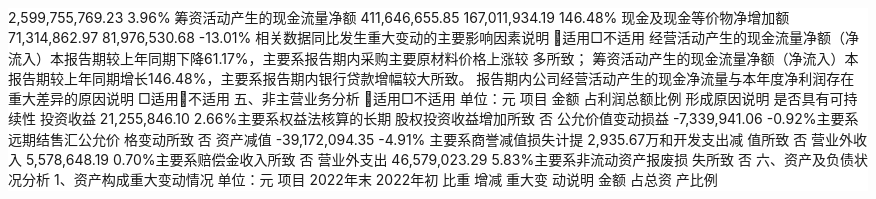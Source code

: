 2,599,755,769.23
3.96%
筹资活动产生的现金流量净额
411,646,655.85
167,011,934.19
146.48%
现金及现金等价物净增加额
71,314,862.97
81,976,530.68
-13.01%
相关数据同比发生重大变动的主要影响因素说明
适用□不适用
经营活动产生的现金流量净额（净流入）本报告期较上年同期下降61.17%，主要系报告期内采购主要原材料价格上涨较
多所致；
筹资活动产生的现金流量净额（净流入）本报告期较上年同期增长146.48%，主要系报告期内银行贷款增幅较大所致。
报告期内公司经营活动产生的现金净流量与本年度净利润存在重大差异的原因说明
□适用不适用
五、非主营业务分析
适用□不适用
单位：元
项目
金额
占利润总额比例
形成原因说明
是否具有可持续性
投资收益
21,255,846.10
2.66%主要系权益法核算的长期
股权投资收益增加所致
否
公允价值变动损益
-7,339,941.06
-0.92%主要系远期结售汇公允价
格变动所致
否
资产减值
-39,172,094.35
-4.91%
主要系商誉减值损失计提
2,935.67万和开发支出减
值所致
否
营业外收入
5,578,648.19
0.70%主要系赔偿金收入所致
否
营业外支出
46,579,023.29
5.83%主要系非流动资产报废损
失所致
否
六、资产及负债状况分析
1、资产构成重大变动情况
单位：元
项目
2022年末
2022年初
比重
增减
重大变
动说明
金额
占总资
产比例